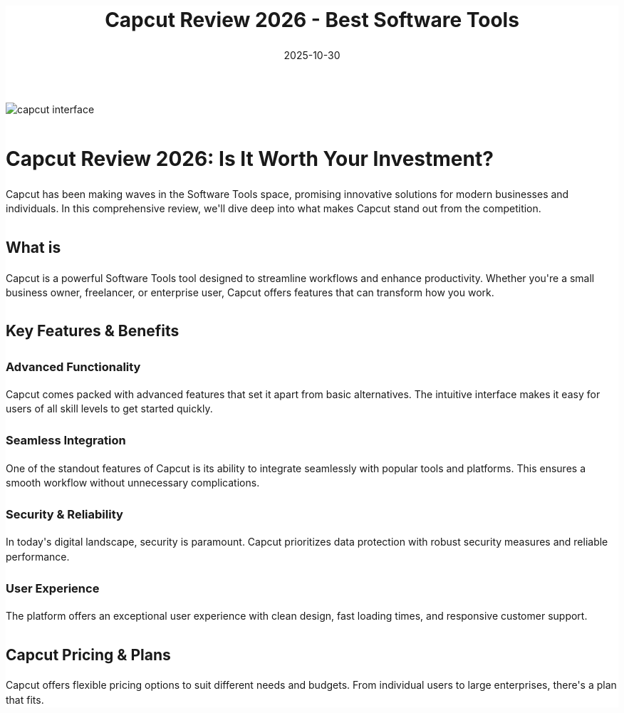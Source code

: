 ﻿---
title: "Capcut Review 2026 - Best Software Tools"
date: 2025-10-30
draft: false
rating: 4.8
category: "Software Tools"
tags: ["capcut", "review", "2026"]
description: "Complete Capcut review 2026 - pricing, features, pros/cons & alternatives. Make the right choice for your business needs."
keywords: "capcut analysis, capcut pros cons, best software 2026"
image: "https://images.unsplash.com/photo-1555949963-aa79dcee981c?w=800&h=400&fit=crop&crop=center"
---

![capcut interface](https://images.unsplash.com/photo-1555949963-aa79dcee981c?w=800&h=400&fit=crop&crop=center)

# Capcut Review 2026: Is It Worth Your Investment?

Capcut has been making waves in the Software Tools space, promising innovative solutions for modern businesses and individuals. In this comprehensive review, we'll dive deep into what makes Capcut stand out from the competition.

## What is 

Capcut is a powerful Software Tools tool designed to streamline workflows and enhance productivity. Whether you're a small business owner, freelancer, or enterprise user, Capcut offers features that can transform how you work.

## Key Features & Benefits

### Advanced Functionality
Capcut comes packed with advanced features that set it apart from basic alternatives. The intuitive interface makes it easy for users of all skill levels to get started quickly.

### Seamless Integration
One of the standout features of Capcut is its ability to integrate seamlessly with popular tools and platforms. This ensures a smooth workflow without unnecessary complications.

### Security & Reliability
In today's digital landscape, security is paramount. Capcut prioritizes data protection with robust security measures and reliable performance.

### User Experience
The platform offers an exceptional user experience with clean design, fast loading times, and responsive customer support.

## Capcut Pricing & Plans

Capcut offers flexible pricing options to suit different needs and budgets. From individual users to large enterprises, there's a plan that fits.
